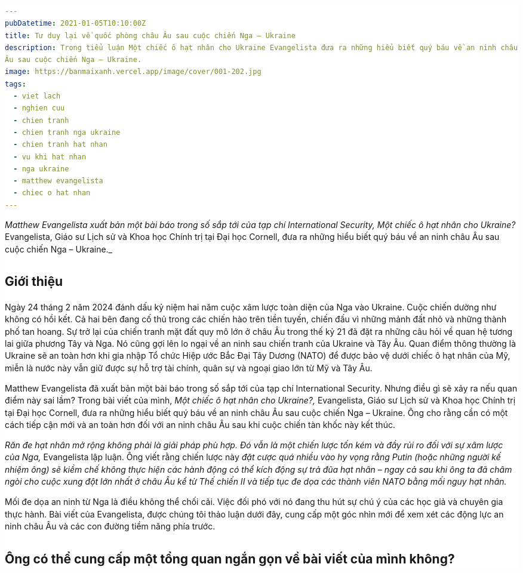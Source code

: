 ```yaml
---
pubDatetime: 2021-01-05T10:10:00Z
title: Tư duy lại về quốc phòng châu Âu sau cuộc chiến Nga – Ukraine
description: Trong tiểu luận Một chiếc ô hạt nhân cho Ukraine Evangelista đưa ra những hiểu biết quý báu về an ninh châu Âu sau cuộc chiến Nga – Ukraine.
image: https://banmaixanh.vercel.app/image/cover/001-202.jpg
tags:
  - viet lach
  - nghien cuu
  - chien tranh
  - chien tranh nga ukraine
  - chien tranh hat nhan
  - vu khi hat nhan
  - nga ukraine
  - matthew evangelista
  - chiec o hat nhan
---
```


_Matthew Evangelista xuất bản một bài báo trong số sắp tới của tạp chí International Security, Một chiếc ô hạt nhân cho Ukraine?_ Evangelista, Giáo sư Lịch sử và Khoa học Chính trị tại Đại học Cornell, đưa ra những hiểu biết quý báu về an ninh châu Âu sau cuộc chiến Nga – Ukraine._

## Giới thiệu

Ngày 24 tháng 2 năm 2024 đánh dấu kỷ niệm hai năm cuộc xâm lược toàn diện của Nga vào Ukraine. Cuộc chiến dường như không có hồi kết. Cả hai bên đang cố thủ trong các chiến hào trên tiền tuyến, chiến đấu vì những mảnh đất nhỏ và những thành phố tan hoang. Sự trở lại của chiến tranh mặt đất quy mô lớn ở châu Âu trong thế kỷ 21 đã đặt ra những câu hỏi về quan hệ tương lai giữa phương Tây và Nga. Nó cũng gợi lên lo ngại về an ninh sau chiến tranh của Ukraine và Tây Âu. Quan điểm thông thường là Ukraine sẽ an toàn hơn khi gia nhập Tổ chức Hiệp ước Bắc Đại Tây Dương (NATO) để được bảo vệ dưới chiếc ô hạt nhân của Mỹ, miễn là nước này vẫn giữ được sự hỗ trợ tài chính, quân sự và ngoại giao lớn từ Mỹ và Tây Âu.

Matthew Evangelista đã xuất bản một bài báo trong số sắp tới của tạp chí International Security. Nhưng điều gì sẽ xảy ra nếu quan điểm này sai lầm? Trong bài viết của mình, _Một chiếc ô hạt nhân cho Ukraine?,_ Evangelista, Giáo sư Lịch sử và Khoa học Chính trị tại Đại học Cornell, đưa ra những hiểu biết quý báu về an ninh châu Âu sau cuộc chiến Nga – Ukraine. Ông cho rằng cần có một cách tiếp cận mới và an toàn hơn đối với an ninh châu Âu sau khi cuộc chiến tàn khốc này kết thúc.

_Răn đe hạt nhân mở rộng không phải là giải pháp phù hợp. Đó vẫn là một chiến lược tốn kém và đầy rủi ro đối với sự xâm lược của Nga,_ Evangelista lập luận. Ông viết rằng chiến lược này _đặt cược quá nhiều vào hy vọng rằng Putin (hoặc những người kế nhiệm ông) sẽ kiềm chế không thực hiện các hành động có thể kích động sự trả đũa hạt nhân – ngay cả sau khi ông ta đã châm ngòi cho cuộc xung đột lớn nhất ở châu Âu kể từ Thế chiến II và tiếp tục đe dọa các thành viên NATO bằng mối nguy hạt nhân._

Mối đe dọa an ninh từ Nga là điều không thể chối cãi. Việc đối phó với nó đang thu hút sự chú ý của các học giả và chuyên gia thực hành. Bài viết của Evangelista, được chúng tôi thảo luận dưới đây, cung cấp một góc nhìn mới để xem xét các động lực an ninh châu Âu và các con đường tiềm năng phía trước.

## Ông có thể cung cấp một tổng quan ngắn gọn về bài viết của mình không?
